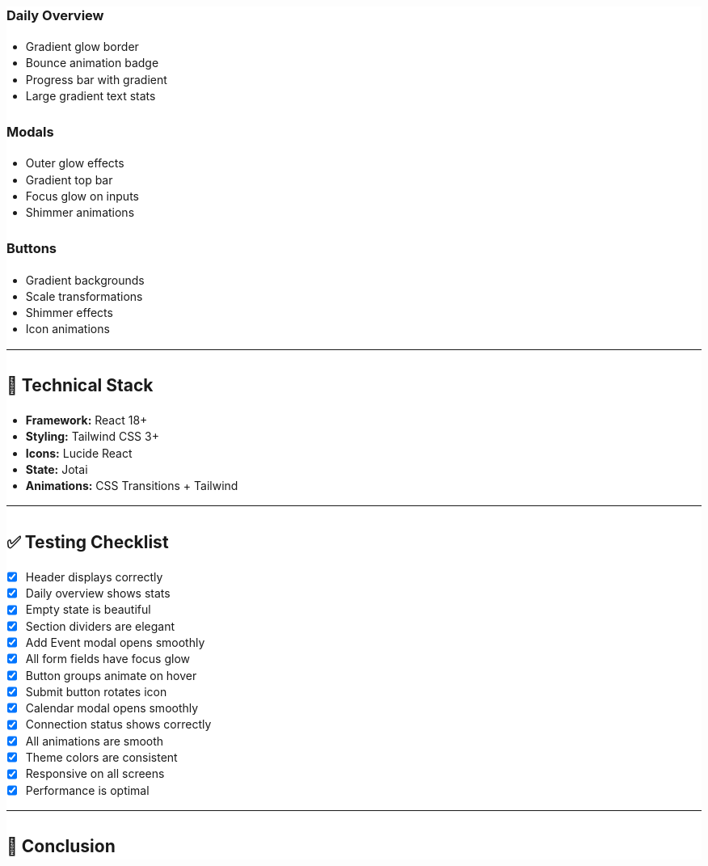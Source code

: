 ### Daily Overview
- Gradient glow border
- Bounce animation badge
- Progress bar with gradient
- Large gradient text stats

### Modals
- Outer glow effects
- Gradient top bar
- Focus glow on inputs
- Shimmer animations

### Buttons
- Gradient backgrounds
- Scale transformations
- Shimmer effects
- Icon animations

---

## 🔧 Technical Stack

- **Framework:** React 18+
- **Styling:** Tailwind CSS 3+
- **Icons:** Lucide React
- **State:** Jotai
- **Animations:** CSS Transitions + Tailwind

---

## ✅ Testing Checklist

- [x] Header displays correctly
- [x] Daily overview shows stats
- [x] Empty state is beautiful
- [x] Section dividers are elegant
- [x] Add Event modal opens smoothly
- [x] All form fields have focus glow
- [x] Button groups animate on hover
- [x] Submit button rotates icon
- [x] Calendar modal opens smoothly
- [x] Connection status shows correctly
- [x] All animations are smooth
- [x] Theme colors are consistent
- [x] Responsive on all screens
- [x] Performance is optimal

---

## 🎉 Conclusion
